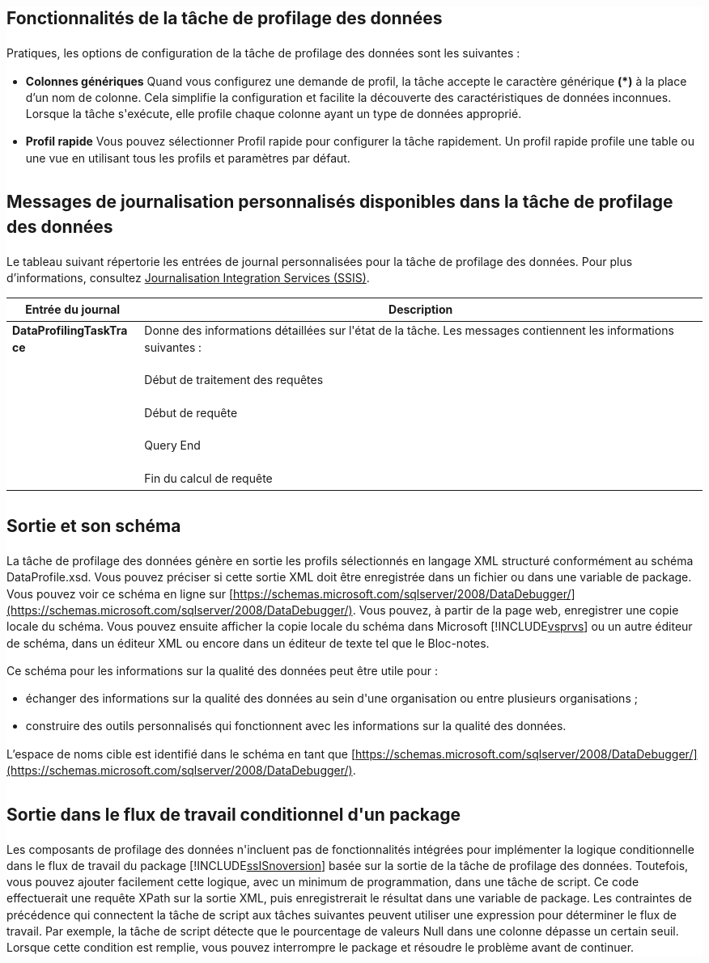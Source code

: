 ## <a name="features-of-the-data-profiling-task"></a>Fonctionnalités de la tâche de profilage des données  
 Pratiques, les options de configuration de la tâche de profilage des données sont les suivantes :  
  
-   **Colonnes génériques** Quand vous configurez une demande de profil, la tâche accepte le caractère générique **(\*)** à la place d’un nom de colonne. Cela simplifie la configuration et facilite la découverte des caractéristiques de données inconnues. Lorsque la tâche s'exécute, elle profile chaque colonne ayant un type de données approprié.  
  
-   **Profil rapide** Vous pouvez sélectionner Profil rapide pour configurer la tâche rapidement. Un profil rapide profile une table ou une vue en utilisant tous les profils et paramètres par défaut.  
  
## <a name="custom-logging-messages-available-on-the-data-profililng-task"></a>Messages de journalisation personnalisés disponibles dans la tâche de profilage des données  
 Le tableau suivant répertorie les entrées de journal personnalisées pour la tâche de profilage des données. Pour plus d’informations, consultez [Journalisation Integration Services &#40;SSIS&#41;](../../integration-services/performance/integration-services-ssis-logging.md).  
  
|Entrée du journal|Description|  
|---------------|-----------------|  
|**DataProfilingTaskTrace**|Donne des informations détaillées sur l'état de la tâche. Les messages contiennent les informations suivantes :<br /><br /> Début de traitement des requêtes<br /><br /> Début de requête<br /><br /> Query End<br /><br /> Fin du calcul de requête|  
  
## <a name="output-and-its-schema"></a>Sortie et son schéma  
 La tâche de profilage des données génère en sortie les profils sélectionnés en langage XML structuré conformément au schéma DataProfile.xsd. Vous pouvez préciser si cette sortie XML doit être enregistrée dans un fichier ou dans une variable de package. Vous pouvez voir ce schéma en ligne sur [https://schemas.microsoft.com/sqlserver/2008/DataDebugger/](https://schemas.microsoft.com/sqlserver/2008/DataDebugger/). Vous pouvez, à partir de la page web, enregistrer une copie locale du schéma. Vous pouvez ensuite afficher la copie locale du schéma dans Microsoft [!INCLUDE[vsprvs](../../includes/vsprvs-md.md)] ou un autre éditeur de schéma, dans un éditeur XML ou encore dans un éditeur de texte tel que le Bloc-notes.  
  
 Ce schéma pour les informations sur la qualité des données peut être utile pour :  
  
-   échanger des informations sur la qualité des données au sein d'une organisation ou entre plusieurs organisations ;  
  
-   construire des outils personnalisés qui fonctionnent avec les informations sur la qualité des données.  
  
 L’espace de noms cible est identifié dans le schéma en tant que [https://schemas.microsoft.com/sqlserver/2008/DataDebugger/](https://schemas.microsoft.com/sqlserver/2008/DataDebugger/).  
  
## <a name="output-in-the-conditional-workflow-of-a-package"></a>Sortie dans le flux de travail conditionnel d'un package  
 Les composants de profilage des données n'incluent pas de fonctionnalités intégrées pour implémenter la logique conditionnelle dans le flux de travail du package [!INCLUDE[ssISnoversion](../../includes/ssisnoversion-md.md)] basée sur la sortie de la tâche de profilage des données. Toutefois, vous pouvez ajouter facilement cette logique, avec un minimum de programmation, dans une tâche de script. Ce code effectuerait une requête XPath sur la sortie XML, puis enregistrerait le résultat dans une variable de package. Les contraintes de précédence qui connectent la tâche de script aux tâches suivantes peuvent utiliser une expression pour déterminer le flux de travail. Par exemple, la tâche de script détecte que le pourcentage de valeurs Null dans une colonne dépasse un certain seuil. Lorsque cette condition est remplie, vous pouvez interrompre le package et résoudre le problème avant de continuer.  
  